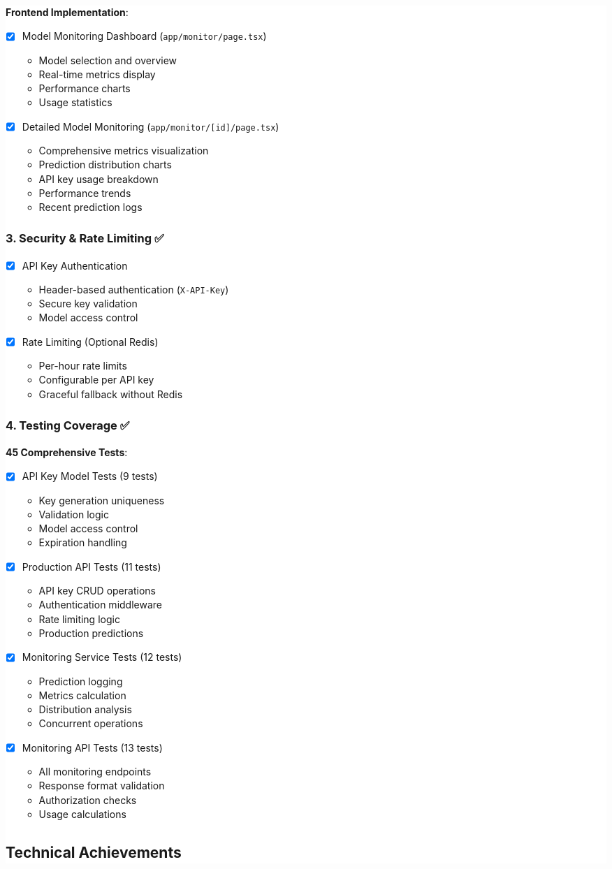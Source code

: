 **Frontend Implementation**:
- [x] Model Monitoring Dashboard (`app/monitor/page.tsx`)
  - Model selection and overview
  - Real-time metrics display
  - Performance charts
  - Usage statistics

- [x] Detailed Model Monitoring (`app/monitor/[id]/page.tsx`)
  - Comprehensive metrics visualization
  - Prediction distribution charts
  - API key usage breakdown
  - Performance trends
  - Recent prediction logs

### 3. Security & Rate Limiting ✅
- [x] API Key Authentication
  - Header-based authentication (`X-API-Key`)
  - Secure key validation
  - Model access control
  
- [x] Rate Limiting (Optional Redis)
  - Per-hour rate limits
  - Configurable per API key
  - Graceful fallback without Redis

### 4. Testing Coverage ✅
**45 Comprehensive Tests**:
- [x] API Key Model Tests (9 tests)
  - Key generation uniqueness
  - Validation logic
  - Model access control
  - Expiration handling

- [x] Production API Tests (11 tests)
  - API key CRUD operations
  - Authentication middleware
  - Rate limiting logic
  - Production predictions

- [x] Monitoring Service Tests (12 tests)
  - Prediction logging
  - Metrics calculation
  - Distribution analysis
  - Concurrent operations

- [x] Monitoring API Tests (13 tests)
  - All monitoring endpoints
  - Response format validation
  - Authorization checks
  - Usage calculations

## Technical Achievements
